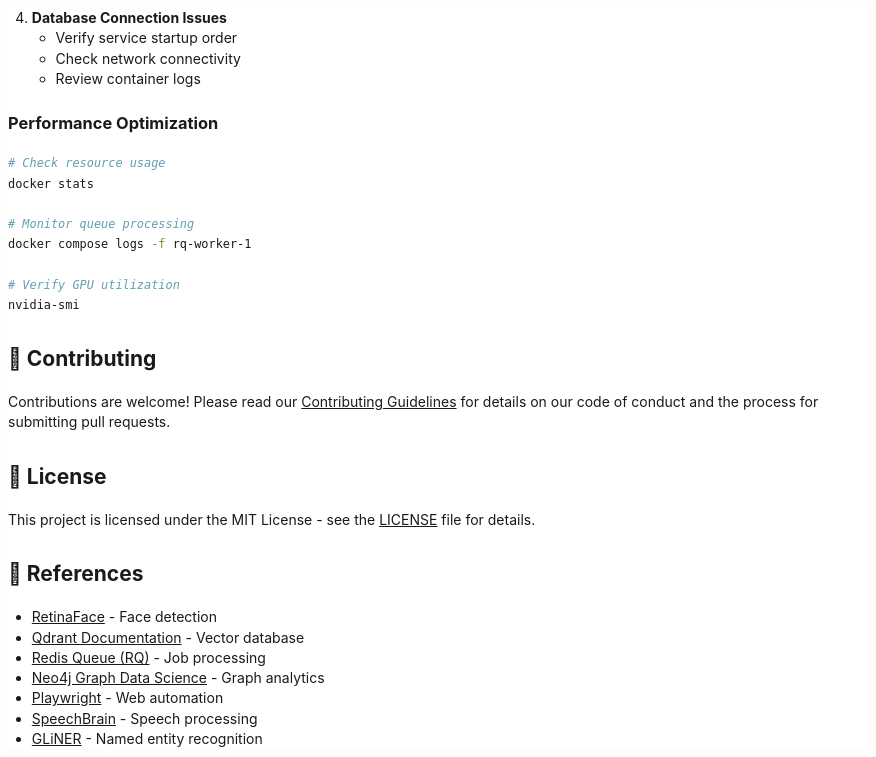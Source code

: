 4. **Database Connection Issues**
   - Verify service startup order
   - Check network connectivity
   - Review container logs

### Performance Optimization

```bash
# Check resource usage
docker stats

# Monitor queue processing
docker compose logs -f rq-worker-1

# Verify GPU utilization
nvidia-smi
```

## 🤝 Contributing

Contributions are welcome! Please read our [Contributing Guidelines](CONTRIBUTING.md) for details on our code of conduct and the process for submitting pull requests.

## 📄 License

This project is licensed under the MIT License - see the [LICENSE](LICENSE) file for details.

## 🔗 References

- [RetinaFace](https://github.com/serengil/retinaface) - Face detection
- [Qdrant Documentation](https://qdrant.tech/documentation/) - Vector database
- [Redis Queue (RQ)](https://python-rq.org/) - Job processing
- [Neo4j Graph Data Science](https://neo4j.com/docs/graph-data-science/) - Graph analytics
- [Playwright](https://playwright.dev/) - Web automation
- [SpeechBrain](https://speechbrain.github.io/) - Speech processing
- [GLiNER](https://github.com/urchade/GLiNER) - Named entity recognition
